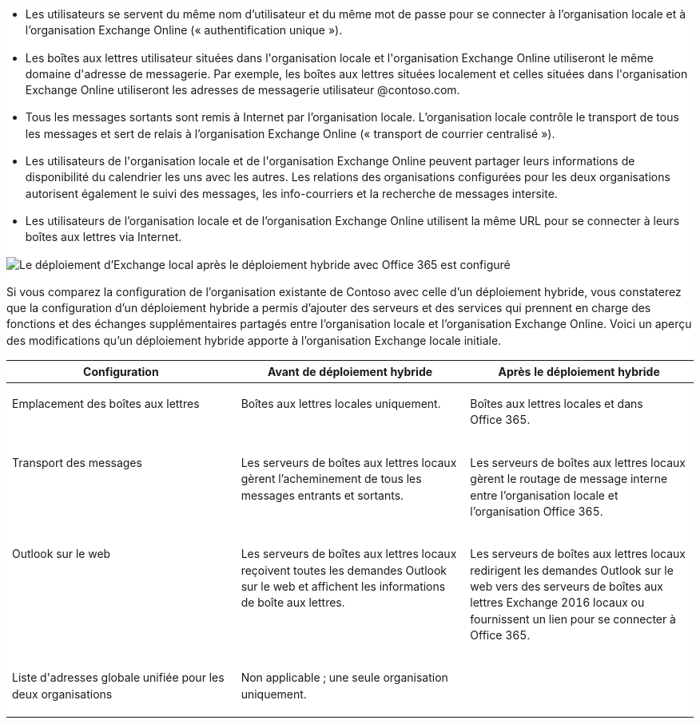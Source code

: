   - Les utilisateurs se servent du même nom d’utilisateur et du même mot de passe pour se connecter à l’organisation locale et à l’organisation Exchange Online (« authentification unique »).

  - Les boîtes aux lettres utilisateur situées dans l'organisation locale et l'organisation Exchange Online utiliseront le même domaine d'adresse de messagerie. Par exemple, les boîtes aux lettres situées localement et celles situées dans l'organisation Exchange Online utiliseront les adresses de messagerie utilisateur @contoso.com.

  - Tous les messages sortants sont remis à Internet par l’organisation locale. L’organisation locale contrôle le transport de tous les messages et sert de relais à l’organisation Exchange Online (« transport de courrier centralisé »).

  - Les utilisateurs de l'organisation locale et de l'organisation Exchange Online peuvent partager leurs informations de disponibilité du calendrier les uns avec les autres. Les relations des organisations configurées pour les deux organisations autorisent également le suivi des messages, les info-courriers et la recherche de messages intersite.

  - Les utilisateurs de l’organisation locale et de l’organisation Exchange Online utilisent la même URL pour se connecter à leurs boîtes aux lettres via Internet.

![Le déploiement d’Exchange local après le déploiement hybride avec Office 365 est configuré](images/JJ200581.e8681849-f15d-4d0e-b77e-6105b6096c4b(EXCHG.150).png "Le déploiement d’Exchange local après le déploiement hybride avec Office 365 est configuré")

Si vous comparez la configuration de l’organisation existante de Contoso avec celle d’un déploiement hybride, vous constaterez que la configuration d’un déploiement hybride a permis d’ajouter des serveurs et des services qui prennent en charge des fonctions et des échanges supplémentaires partagés entre l’organisation locale et l’organisation Exchange Online. Voici un aperçu des modifications qu’un déploiement hybride apporte à l’organisation Exchange locale initiale.


<table>
<colgroup>
<col style="width: 33%" />
<col style="width: 33%" />
<col style="width: 33%" />
</colgroup>
<thead>
<tr class="header">
<th>Configuration</th>
<th>Avant de déploiement hybride</th>
<th>Après le déploiement hybride</th>
</tr>
</thead>
<tbody>
<tr class="odd">
<td><p>Emplacement des boîtes aux lettres</p></td>
<td><p>Boîtes aux lettres locales uniquement.</p></td>
<td><p>Boîtes aux lettres locales et dans Office 365.</p></td>
</tr>
<tr class="even">
<td><p>Transport des messages</p></td>
<td><p>Les serveurs de boîtes aux lettres locaux gèrent l’acheminement de tous les messages entrants et sortants.</p></td>
<td><p>Les serveurs de boîtes aux lettres locaux gèrent le routage de message interne entre l’organisation locale et l’organisation Office 365.</p></td>
</tr>
<tr class="odd">
<td><p>Outlook sur le web</p></td>
<td><p>Les serveurs de boîtes aux lettres locaux reçoivent toutes les demandes Outlook sur le web et affichent les informations de boîte aux lettres.</p></td>
<td><p>Les serveurs de boîtes aux lettres locaux redirigent les demandes Outlook sur le web vers des serveurs de boîtes aux lettres Exchange 2016 locaux ou fournissent un lien pour se connecter à Office 365.</p></td>
</tr>
<tr class="even">
<td><p>Liste d'adresses globale unifiée pour les deux organisations</p></td>
<td><p>Non applicable ; une seule organisation uniquement.</p></td>
